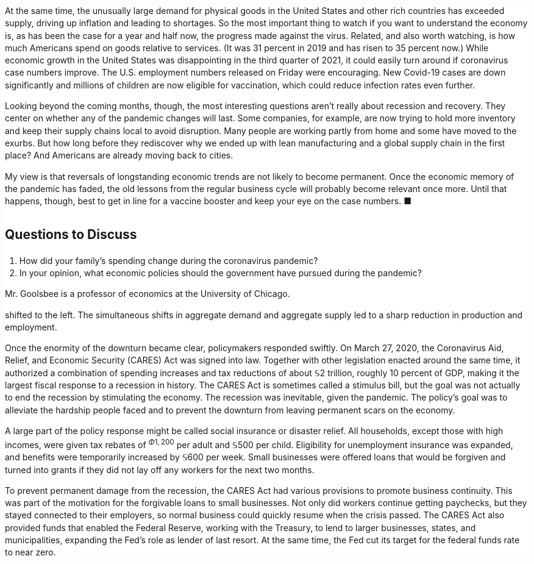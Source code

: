 At the same time, the unusually large demand for physical goods in the United States and other rich countries has exceeded supply, driving up inflation and leading to shortages. So the most important thing to watch if you want to understand the economy is, as has been the case for a year and half now, the progress made against the virus. Related, and also worth watching, is how much Americans spend on goods relative to services. (It was 31 percent in 2019 and has risen to 35 percent now.) While economic growth in the United States was disappointing in the third quarter of 2021, it could easily turn around if coronavirus case numbers improve. The U.S. employment numbers released on Friday were encouraging. New Covid-19 cases are down significantly and millions of children are now eligible for vaccination, which could reduce infection rates even further.  

Looking beyond the coming months, though, the most interesting questions aren’t really about recession and recovery. They center on whether any of the pandemic changes will last. Some companies, for example, are now trying to hold more inventory and keep their supply chains local to avoid disruption. Many people are working partly from home and some have moved to the exurbs. But how long before they rediscover why we ended up with lean manufacturing and a global supply chain in the first place? And Americans are already moving back to cities.  

My view is that reversals of longstanding economic trends are not likely to become permanent. Once the economic memory of the pandemic has faded, the old lessons from the regular business cycle will probably become relevant once more. Until that happens, though, best to get in line for a vaccine booster and keep your eye on the case numbers. ■  

## Questions to Discuss  

1. How did your family’s spending change during the coronavirus pandemic?   
2. In your opinion, what economic policies should the government have pursued during the pandemic?  

Mr. Goolsbee is a professor of economics at the University of Chicago.  

shifted to the left. The simultaneous shifts in aggregate demand and aggregate supply led to a sharp reduction in production and employment.  

Once the enormity of the downturn became clear, policymakers responded swiftly. On March 27, 2020, the Coronavirus Aid, Relief, and Economic Security (CARES) Act was signed into law. Together with other legislation enacted around the same time, it authorized a combination of spending increases and tax reductions of about $\mathbb{S}2$ trillion, roughly 10 percent of GDP, making it the largest fiscal response to a recession in history. The CARES Act is sometimes called a stimulus bill, but the goal was not actually to end the recession by stimulating the economy. The recession was inevitable, given the pandemic. The policy’s goal was to alleviate the hardship people faced and to prevent the downturn from leaving permanent scars on the economy.  

A large part of the policy response might be called social insurance or disaster relief. All households, except those with high incomes, were given tax rebates of $^{\Phi1,200}$ per adult and $\mathbb{S}500$ per child. Eligibility for unemployment insurance was expanded, and benefits were temporarily increased by $\mathbb{S}600$ per week. Small businesses were offered loans that would be forgiven and turned into grants if they did not lay off any workers for the next two months.  

To prevent permanent damage from the recession, the CARES Act had various provisions to promote business continuity. This was part of the motivation for the forgivable loans to small businesses. Not only did workers continue getting paychecks, but they stayed connected to their employers, so normal business could quickly resume when the crisis passed. The CARES Act also provided funds that enabled the Federal Reserve, working with the Treasury, to lend to larger businesses, states, and municipalities, expanding the Fed’s role as lender of last resort. At the same time, the Fed cut its target for the federal funds rate to near zero.  
